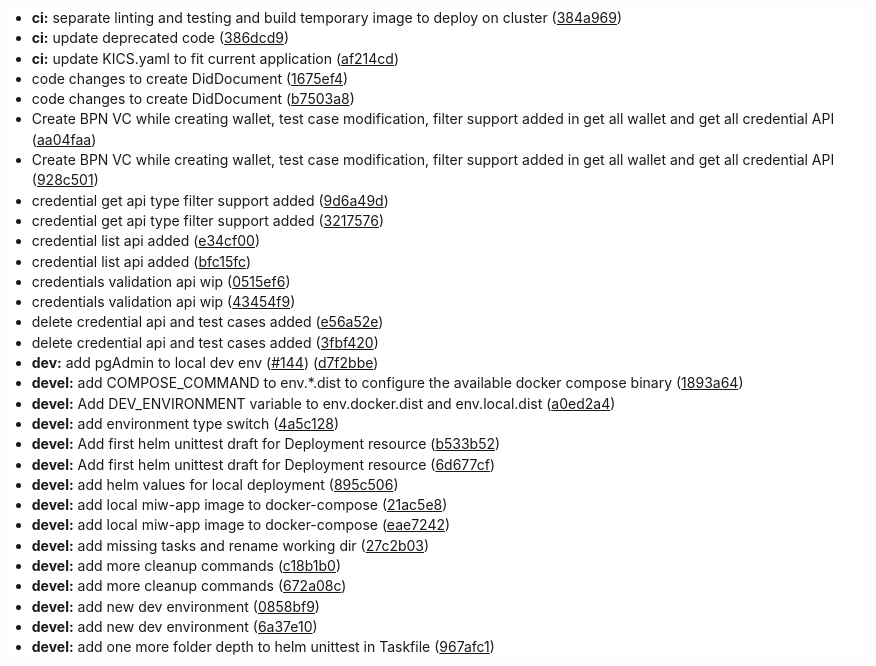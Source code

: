 * **ci:** separate linting and testing and build temporary image to deploy on cluster ([384a969](https://github.com/RoKrish14/managed-identity-wallet/commit/384a969548e49e324e3da079b6125aad46f1c450))
* **ci:** update deprecated code ([386dcd9](https://github.com/RoKrish14/managed-identity-wallet/commit/386dcd9bf09b71684d53ba614bbe820f0e0b12b2))
* **ci:** update KICS.yaml to fit current application ([af214cd](https://github.com/RoKrish14/managed-identity-wallet/commit/af214cd80cc30f9cd0e0d0b40748ca0fdaf5b1df))
* code changes to create DidDocument ([1675ef4](https://github.com/RoKrish14/managed-identity-wallet/commit/1675ef4d1f6b5cb32b80b856b39955383902f1f9))
* code changes to create DidDocument ([b7503a8](https://github.com/RoKrish14/managed-identity-wallet/commit/b7503a8ac217300f513f3c8531fb607b317d564f))
* Create BPN VC while creating wallet, test case modification, filter support added in get all wallet and get all credential API ([aa04faa](https://github.com/RoKrish14/managed-identity-wallet/commit/aa04faa2adf828bfbb712993af90926a397e4ff0))
* Create BPN VC while creating wallet, test case modification, filter support added in get all wallet and get all credential API ([928c501](https://github.com/RoKrish14/managed-identity-wallet/commit/928c50144bd8dc04d1962262fecc5793aa25c660))
* credential get api type filter support added ([9d6a49d](https://github.com/RoKrish14/managed-identity-wallet/commit/9d6a49daab04bda7fe06484ec1e827a534addbd9))
* credential get api type filter support added ([3217576](https://github.com/RoKrish14/managed-identity-wallet/commit/3217576c29724af6128b49f9b94796adbfe4794d))
* credential list api added ([e34cf00](https://github.com/RoKrish14/managed-identity-wallet/commit/e34cf0067d77401be28aa1e43ad9d118465e39a8))
* credential list api added ([bfc15fc](https://github.com/RoKrish14/managed-identity-wallet/commit/bfc15fcc99e29b3c44846d08f22afed165b0f40b))
* credentials validation api wip ([0515ef6](https://github.com/RoKrish14/managed-identity-wallet/commit/0515ef6244d52bea506363540593489bee48d165))
* credentials validation api wip ([43454f9](https://github.com/RoKrish14/managed-identity-wallet/commit/43454f9453a1f0e04360f0b60a7ffd4e0ca68d1c))
* delete credential api and test cases added ([e56a52e](https://github.com/RoKrish14/managed-identity-wallet/commit/e56a52e5218c9d07d738f590b2aeea01b9f33202))
* delete credential api and test cases added ([3fbf420](https://github.com/RoKrish14/managed-identity-wallet/commit/3fbf4205531137a4c7228af1561e34f1fd575351))
* **dev:** add pgAdmin to local dev env ([#144](https://github.com/RoKrish14/managed-identity-wallet/issues/144)) ([d7f2bbe](https://github.com/RoKrish14/managed-identity-wallet/commit/d7f2bbe2900322bb5ecba94aa1ab4fafad5cf21c))
* **devel:** add COMPOSE_COMMAND to env.*.dist to configure the available docker compose binary ([1893a64](https://github.com/RoKrish14/managed-identity-wallet/commit/1893a6484bd0150d7d2ac3e5cb2e45e221403b2f))
* **devel:** Add DEV_ENVIRONMENT variable to env.docker.dist and env.local.dist ([a0ed2a4](https://github.com/RoKrish14/managed-identity-wallet/commit/a0ed2a4d7a51b14e3c22d1b6740c9dbebe648a49))
* **devel:** add environment type switch ([4a5c128](https://github.com/RoKrish14/managed-identity-wallet/commit/4a5c1287c3396ac9ee42e985db67579ab75bccc8))
* **devel:** Add first helm unittest draft for Deployment resource ([b533b52](https://github.com/RoKrish14/managed-identity-wallet/commit/b533b52460578872117c101c5a07c5d9cbb19f3e))
* **devel:** Add first helm unittest draft for Deployment resource ([6d677cf](https://github.com/RoKrish14/managed-identity-wallet/commit/6d677cf43bc11f067c8f9a0737541933c33ffd92))
* **devel:** add helm values for local deployment ([895c506](https://github.com/RoKrish14/managed-identity-wallet/commit/895c506f941a4d658c6fcb092fa04494f042d0a5))
* **devel:** add local miw-app image to docker-compose ([21ac5e8](https://github.com/RoKrish14/managed-identity-wallet/commit/21ac5e880bd5fff9ad6c478986aecc02e36e4069))
* **devel:** add local miw-app image to docker-compose ([eae7242](https://github.com/RoKrish14/managed-identity-wallet/commit/eae7242439c4bc1eb277ec4da280370111d57201))
* **devel:** add missing tasks and rename working dir ([27c2b03](https://github.com/RoKrish14/managed-identity-wallet/commit/27c2b03325004932c317c96989733c0a88ef4785))
* **devel:** add more cleanup commands ([c18b1b0](https://github.com/RoKrish14/managed-identity-wallet/commit/c18b1b079929a82d22e302ec641bb1107f7cf718))
* **devel:** add more cleanup commands ([672a08c](https://github.com/RoKrish14/managed-identity-wallet/commit/672a08c0180a001bed3da444856be3c329ac182a))
* **devel:** add new dev environment ([0858bf9](https://github.com/RoKrish14/managed-identity-wallet/commit/0858bf9611162f1055b7b29d20494685878aab39))
* **devel:** add new dev environment ([6a37e10](https://github.com/RoKrish14/managed-identity-wallet/commit/6a37e10b85b86a8bb509d2544effa16b15c8abe2))
* **devel:** add one more folder depth to helm unittest in Taskfile ([967afc1](https://github.com/RoKrish14/managed-identity-wallet/commit/967afc1c0216951a9635185dca1f8c38c4e66100))